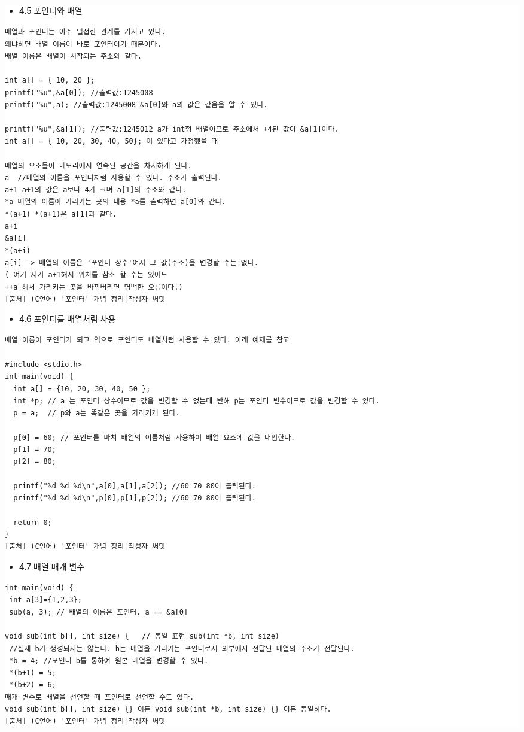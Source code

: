   * 4.5 포인터와 배열
  ```txt
  배열과 포인터는 아주 밀접한 관계를 가지고 있다.
  왜냐하면 배열 이름이 바로 포인터이기 때문이다.
  배열 이름은 배열이 시작되는 주소와 같다.

  int a[] = { 10, 20 };
  printf("%u",&a[0]); //출력값:1245008
  printf("%u",a); //출력값:1245008 &a[0]와 a의 값은 같음을 알 수 있다.

  printf("%u",&a[1]); //출력값:1245012 a가 int형 배열이므로 주소에서 +4된 값이 &a[1]이다.
  int a[] = { 10, 20, 30, 40, 50}; 이 있다고 가정했을 때

  배열의 요소들이 메모리에서 연속된 공간을 차지하게 된다.
  a  //배열의 이름을 포인터처럼 사용할 수 있다. 주소가 출력된다.
  a+1 a+1의 값은 a보다 4가 크며 a[1]의 주소와 같다.
  *a 배열의 이름이 가리키는 곳의 내용 *a를 출력하면 a[0]와 같다.
  *(a+1) *(a+1)은 a[1]과 같다.
  a+i
  &a[i]
  *(a+i)
  a[i] -> 배열의 이름은 '포인터 상수'여서 그 값(주소)을 변경할 수는 없다.
  ( 여기 저기 a+1해서 위치를 참조 할 수는 있어도
  ++a 해서 가리키는 곳을 바꿔버리면 명백한 오류이다.)
  [출처] (C언어) '포인터' 개념 정리|작성자 써밋
  ```
  * 4.6 포인터를 배열처럼 사용
   ```txt
   배열 이름이 포인터가 되고 역으로 포인터도 배열처럼 사용할 수 있다. 아래 예제를 참고
   
   #include <stdio.h>
   int main(void) {
     int a[] = {10, 20, 30, 40, 50 };
     int *p; // a 는 포인터 상수이므로 값을 변경할 수 없는데 반해 p는 포인터 변수이므로 값을 변경할 수 있다.
     p = a;  // p와 a는 똑같은 곳을 가리키게 된다.

     p[0] = 60; // 포인터를 마치 배열의 이름처럼 사용하여 배열 요소에 값을 대입한다.
     p[1] = 70;
     p[2] = 80;

     printf("%d %d %d\n",a[0],a[1],a[2]); //60 70 80이 출력된다.
     printf("%d %d %d\n",p[0],p[1],p[2]); //60 70 80이 출력된다.

     return 0;
   }
   [출처] (C언어) '포인터' 개념 정리|작성자 써밋
   ```
   * 4.7 배열 매개 변수
   ```txt
   int main(void) {
    int a[3]={1,2,3};
    sub(a, 3); // 배열의 이름은 포인터. a == &a[0]

   void sub(int b[], int size) {   // 동일 표현 sub(int *b, int size)
    //실제 b가 생성되지는 않는다. b는 배열을 가리키는 포인터로서 외부에서 전달된 배열의 주소가 전달된다.
    *b = 4; //포인터 b를 통하여 원본 배열을 변경할 수 있다.
    *(b+1) = 5;
    *(b+2) = 6;
   매개 변수로 배열을 선언할 때 포인터로 선언할 수도 있다.
   void sub(int b[], int size) {} 이든 void sub(int *b, int size) {} 이든 동일하다.
   [출처] (C언어) '포인터' 개념 정리|작성자 써밋
   ```
  